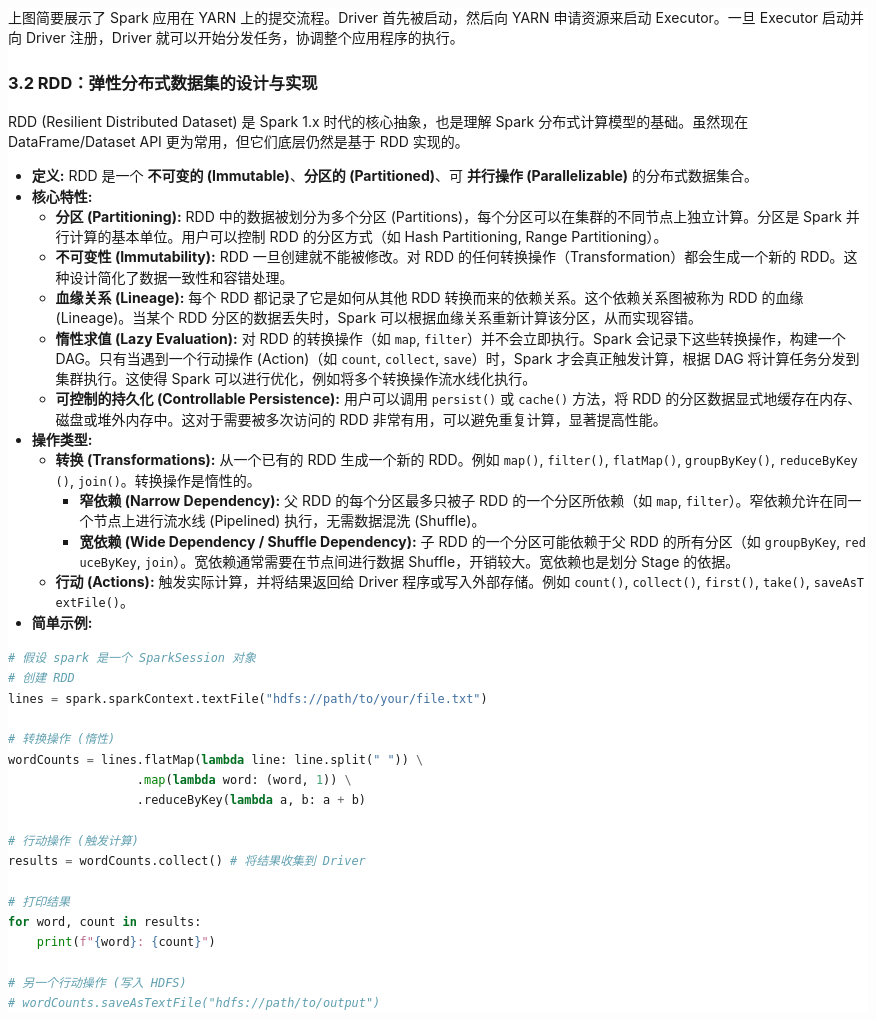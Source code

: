 上图简要展示了 Spark 应用在 YARN 上的提交流程。Driver 首先被启动，然后向 YARN 申请资源来启动 Executor。一旦 Executor 启动并向 Driver 注册，Driver 就可以开始分发任务，协调整个应用程序的执行。

### 3.2 RDD：弹性分布式数据集的设计与实现

RDD (Resilient Distributed Dataset) 是 Spark 1.x 时代的核心抽象，也是理解 Spark 分布式计算模型的基础。虽然现在 DataFrame/Dataset API 更为常用，但它们底层仍然是基于 RDD 实现的。

*   **定义:** RDD 是一个 **不可变的 (Immutable)**、**分区的 (Partitioned)**、可 **并行操作 (Parallelizable)** 的分布式数据集合。
*   **核心特性:**
    *   **分区 (Partitioning):** RDD 中的数据被划分为多个分区 (Partitions)，每个分区可以在集群的不同节点上独立计算。分区是 Spark 并行计算的基本单位。用户可以控制 RDD 的分区方式（如 Hash Partitioning, Range Partitioning）。
    *   **不可变性 (Immutability):** RDD 一旦创建就不能被修改。对 RDD 的任何转换操作（Transformation）都会生成一个新的 RDD。这种设计简化了数据一致性和容错处理。
    *   **血缘关系 (Lineage):** 每个 RDD 都记录了它是如何从其他 RDD 转换而来的依赖关系。这个依赖关系图被称为 RDD 的血缘 (Lineage)。当某个 RDD 分区的数据丢失时，Spark 可以根据血缘关系重新计算该分区，从而实现容错。
    *   **惰性求值 (Lazy Evaluation):** 对 RDD 的转换操作（如 `map`, `filter`）并不会立即执行。Spark 会记录下这些转换操作，构建一个 DAG。只有当遇到一个行动操作 (Action)（如 `count`, `collect`, `save`）时，Spark 才会真正触发计算，根据 DAG 将计算任务分发到集群执行。这使得 Spark 可以进行优化，例如将多个转换操作流水线化执行。
    *   **可控制的持久化 (Controllable Persistence):** 用户可以调用 `persist()` 或 `cache()` 方法，将 RDD 的分区数据显式地缓存在内存、磁盘或堆外内存中。这对于需要被多次访问的 RDD 非常有用，可以避免重复计算，显著提高性能。
*   **操作类型:**
    *   **转换 (Transformations):** 从一个已有的 RDD 生成一个新的 RDD。例如 `map()`, `filter()`, `flatMap()`, `groupByKey()`, `reduceByKey()`, `join()`。转换操作是惰性的。
        *   **窄依赖 (Narrow Dependency):** 父 RDD 的每个分区最多只被子 RDD 的一个分区所依赖（如 `map`, `filter`）。窄依赖允许在同一个节点上进行流水线 (Pipelined) 执行，无需数据混洗 (Shuffle)。
        *   **宽依赖 (Wide Dependency / Shuffle Dependency):** 子 RDD 的一个分区可能依赖于父 RDD 的所有分区（如 `groupByKey`, `reduceByKey`, `join`）。宽依赖通常需要在节点间进行数据 Shuffle，开销较大。宽依赖也是划分 Stage 的依据。
    *   **行动 (Actions):** 触发实际计算，并将结果返回给 Driver 程序或写入外部存储。例如 `count()`, `collect()`, `first()`, `take()`, `saveAsTextFile()`。
*   **简单示例:**

```python
# 假设 spark 是一个 SparkSession 对象
# 创建 RDD
lines = spark.sparkContext.textFile("hdfs://path/to/your/file.txt")

# 转换操作 (惰性)
wordCounts = lines.flatMap(lambda line: line.split(" ")) \
                  .map(lambda word: (word, 1)) \
                  .reduceByKey(lambda a, b: a + b)

# 行动操作 (触发计算)
results = wordCounts.collect() # 将结果收集到 Driver

# 打印结果
for word, count in results:
    print(f"{word}: {count}")

# 另一个行动操作 (写入 HDFS)
# wordCounts.saveAsTextFile("hdfs://path/to/output")
```
